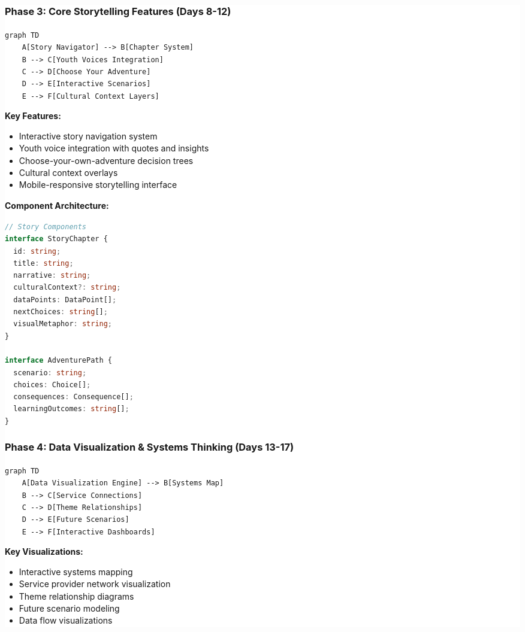 ### Phase 3: Core Storytelling Features (Days 8-12)

```mermaid
graph TD
    A[Story Navigator] --> B[Chapter System]
    B --> C[Youth Voices Integration]
    C --> D[Choose Your Adventure]
    D --> E[Interactive Scenarios]
    E --> F[Cultural Context Layers]
```

**Key Features:**
- Interactive story navigation system
- Youth voice integration with quotes and insights
- Choose-your-own-adventure decision trees
- Cultural context overlays
- Mobile-responsive storytelling interface

**Component Architecture:**
```typescript
// Story Components
interface StoryChapter {
  id: string;
  title: string;
  narrative: string;
  culturalContext?: string;
  dataPoints: DataPoint[];
  nextChoices: string[];
  visualMetaphor: string;
}

interface AdventurePath {
  scenario: string;
  choices: Choice[];
  consequences: Consequence[];
  learningOutcomes: string[];
}
```

### Phase 4: Data Visualization & Systems Thinking (Days 13-17)

```mermaid
graph TD
    A[Data Visualization Engine] --> B[Systems Map]
    B --> C[Service Connections]
    C --> D[Theme Relationships]
    D --> E[Future Scenarios]
    E --> F[Interactive Dashboards]
```

**Key Visualizations:**
- Interactive systems mapping
- Service provider network visualization
- Theme relationship diagrams
- Future scenario modeling
- Data flow visualizations
